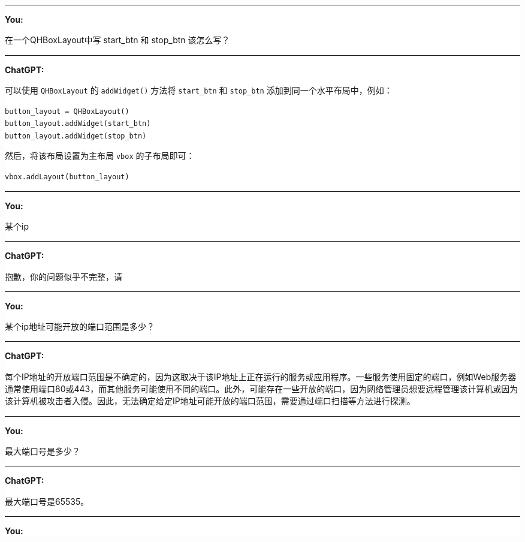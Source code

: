 * * *

**You:**

在一个QHBoxLayout中写 start\_btn 和 stop\_btn 该怎么写？

* * *

**ChatGPT:**

可以使用 `QHBoxLayout` 的 `addWidget()` 方法将 `start_btn` 和 `stop_btn` 添加到同一个水平布局中，例如：

```python
button_layout = QHBoxLayout()
button_layout.addWidget(start_btn)
button_layout.addWidget(stop_btn)
```

然后，将该布局设置为主布局 `vbox` 的子布局即可：

```python
vbox.addLayout(button_layout)
```

* * *

**You:**

某个ip

* * *

**ChatGPT:**

抱歉，你的问题似乎不完整，请

* * *

**You:**

某个ip地址可能开放的端口范围是多少？

* * *

**ChatGPT:**

每个IP地址的开放端口范围是不确定的，因为这取决于该IP地址上正在运行的服务或应用程序。一些服务使用固定的端口，例如Web服务器通常使用端口80或443，而其他服务可能使用不同的端口。此外，可能存在一些开放的端口，因为网络管理员想要远程管理该计算机或因为该计算机被攻击者入侵。因此，无法确定给定IP地址可能开放的端口范围，需要通过端口扫描等方法进行探测。

* * *

**You:**

最大端口号是多少？

* * *

**ChatGPT:**

最大端口号是65535。

* * *

**You:**
